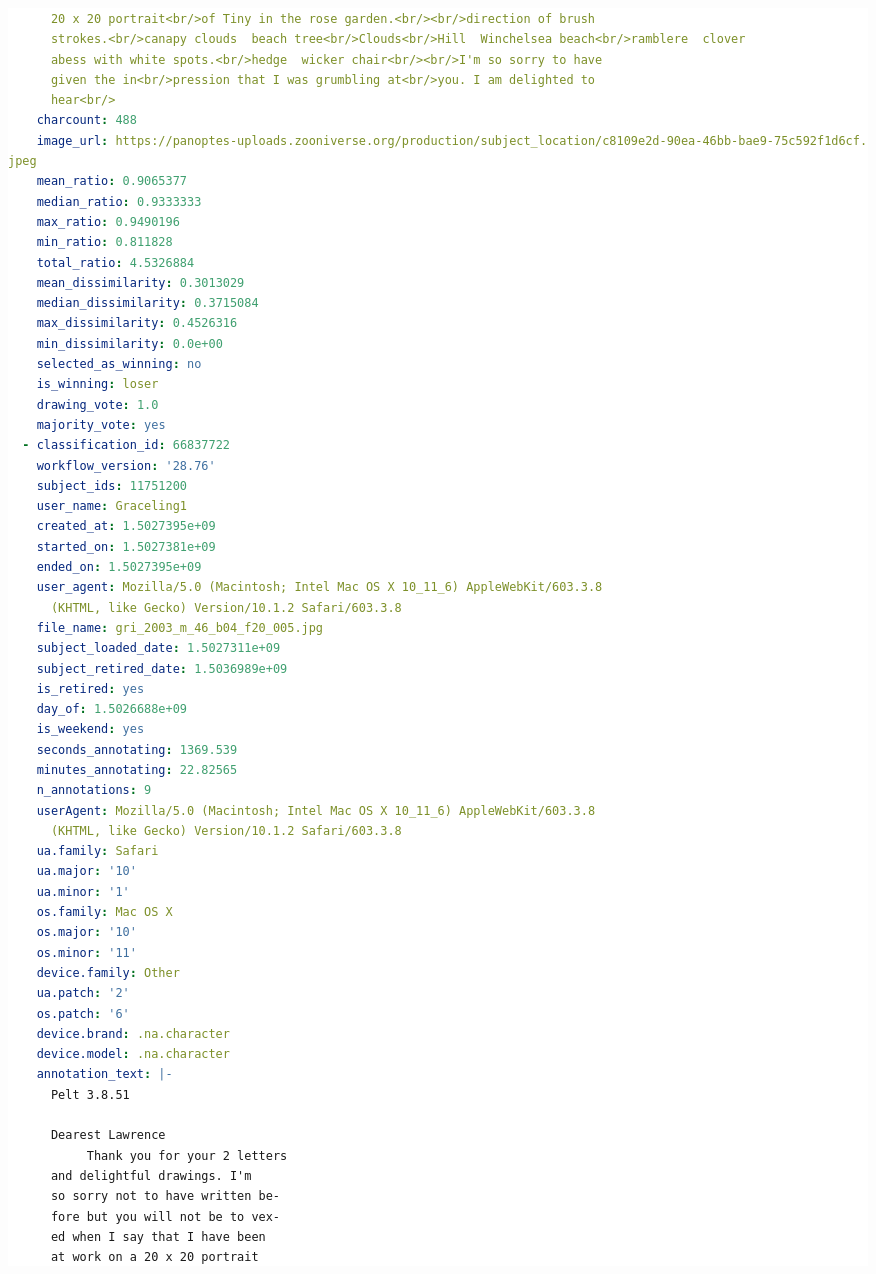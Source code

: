 ```yaml
      20 x 20 portrait<br/>of Tiny in the rose garden.<br/><br/>direction of brush
      strokes.<br/>canapy clouds  beach tree<br/>Clouds<br/>Hill  Winchelsea beach<br/>ramblere  clover
      abess with white spots.<br/>hedge  wicker chair<br/><br/>I'm so sorry to have
      given the in<br/>pression that I was grumbling at<br/>you. I am delighted to
      hear<br/>
    charcount: 488
    image_url: https://panoptes-uploads.zooniverse.org/production/subject_location/c8109e2d-90ea-46bb-bae9-75c592f1d6cf.jpeg
    mean_ratio: 0.9065377
    median_ratio: 0.9333333
    max_ratio: 0.9490196
    min_ratio: 0.811828
    total_ratio: 4.5326884
    mean_dissimilarity: 0.3013029
    median_dissimilarity: 0.3715084
    max_dissimilarity: 0.4526316
    min_dissimilarity: 0.0e+00
    selected_as_winning: no
    is_winning: loser
    drawing_vote: 1.0
    majority_vote: yes
  - classification_id: 66837722
    workflow_version: '28.76'
    subject_ids: 11751200
    user_name: Graceling1
    created_at: 1.5027395e+09
    started_on: 1.5027381e+09
    ended_on: 1.5027395e+09
    user_agent: Mozilla/5.0 (Macintosh; Intel Mac OS X 10_11_6) AppleWebKit/603.3.8
      (KHTML, like Gecko) Version/10.1.2 Safari/603.3.8
    file_name: gri_2003_m_46_b04_f20_005.jpg
    subject_loaded_date: 1.5027311e+09
    subject_retired_date: 1.5036989e+09
    is_retired: yes
    day_of: 1.5026688e+09
    is_weekend: yes
    seconds_annotating: 1369.539
    minutes_annotating: 22.82565
    n_annotations: 9
    userAgent: Mozilla/5.0 (Macintosh; Intel Mac OS X 10_11_6) AppleWebKit/603.3.8
      (KHTML, like Gecko) Version/10.1.2 Safari/603.3.8
    ua.family: Safari
    ua.major: '10'
    ua.minor: '1'
    os.family: Mac OS X
    os.major: '10'
    os.minor: '11'
    device.family: Other
    ua.patch: '2'
    os.patch: '6'
    device.brand: .na.character
    device.model: .na.character
    annotation_text: |-
      Pelt 3.8.51

      Dearest Lawrence
           Thank you for your 2 letters
      and delightful drawings. I'm
      so sorry not to have written be-
      fore but you will not be to vex-
      ed when I say that I have been
      at work on a 20 x 20 portrait
```